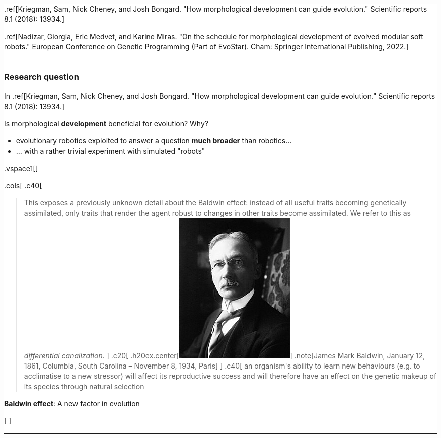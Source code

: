 .ref[Kriegman, Sam, Nick Cheney, and Josh Bongard. "How morphological development can guide evolution." Scientific reports 8.1 (2018): 13934.]

.ref[Nadizar, Giorgia, Eric Medvet, and Karine Miras. "On the schedule for morphological development of evolved modular soft robots." European Conference on Genetic Programming (Part of EvoStar). Cham: Springer International Publishing, 2022.]

---

### Research question

In .ref[Kriegman, Sam, Nick Cheney, and Josh Bongard. "How morphological development can guide evolution." Scientific reports 8.1 (2018): 13934.]

Is morphological **development** beneficial for evolution? Why?
- evolutionary robotics exploited to answer a question **much broader** than robotics...
- ... with a rather trivial experiment with simulated "robots"

.vspace1[]

.cols[
.c40[
> This exposes a previously unknown detail about the Baldwin effect: instead of all useful traits becoming genetically assimilated, only traits that render the agent robust to changes in other traits become assimilated. We refer to this as _differential canalization_.
]
.c20[
.h20ex.center[![James Mark Baldwin](images/baldwin.jpg)]
.note[James Mark Baldwin, January 12, 1861, Columbia, South Carolina – November 8, 1934, Paris]
]
.c40[
> an organism's ability to learn new behaviours (e.g. to acclimatise to a new stressor) will affect its reproductive success and will therefore have an effect on the genetic makeup of its species through natural selection

**Baldwin effect**: A new factor in evolution

]
]

---